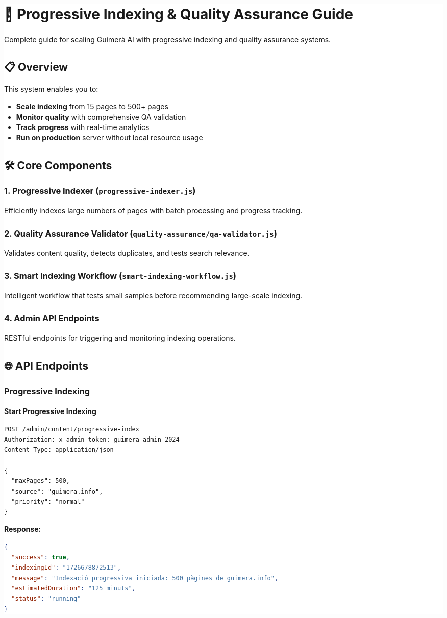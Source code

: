# 🚀 Progressive Indexing & Quality Assurance Guide

Complete guide for scaling Guimerà AI with progressive indexing and quality assurance systems.

## 📋 Overview

This system enables you to:
- **Scale indexing** from 15 pages to 500+ pages
- **Monitor quality** with comprehensive QA validation
- **Track progress** with real-time analytics
- **Run on production** server without local resource usage

## 🛠️ Core Components

### 1. Progressive Indexer (`progressive-indexer.js`)
Efficiently indexes large numbers of pages with batch processing and progress tracking.

### 2. Quality Assurance Validator (`quality-assurance/qa-validator.js`)
Validates content quality, detects duplicates, and tests search relevance.

### 3. Smart Indexing Workflow (`smart-indexing-workflow.js`)
Intelligent workflow that tests small samples before recommending large-scale indexing.

### 4. Admin API Endpoints
RESTful endpoints for triggering and monitoring indexing operations.

## 🌐 API Endpoints

### Progressive Indexing

**Start Progressive Indexing**
```http
POST /admin/content/progressive-index
Authorization: x-admin-token: guimera-admin-2024
Content-Type: application/json

{
  "maxPages": 500,
  "source": "guimera.info",
  "priority": "normal"
}
```

**Response:**
```json
{
  "success": true,
  "indexingId": "1726678872513",
  "message": "Indexació progressiva iniciada: 500 pàgines de guimera.info",
  "estimatedDuration": "125 minuts",
  "status": "running"
}
```
